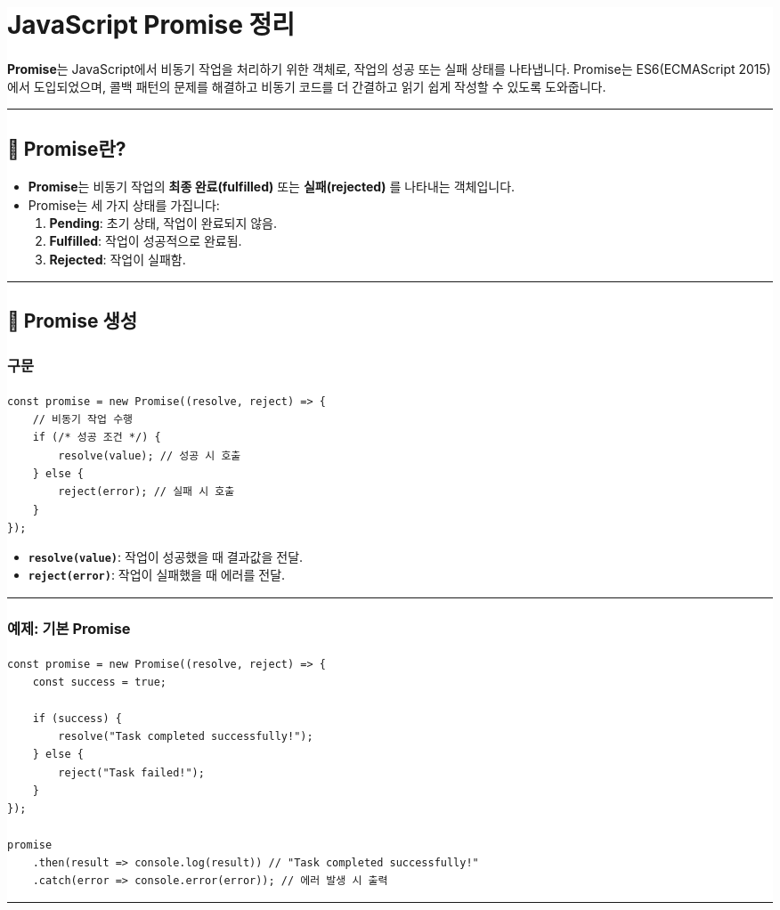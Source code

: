 # JavaScript Promise 정리

**Promise**는 JavaScript에서 비동기 작업을 처리하기 위한 객체로, 작업의 성공 또는 실패 상태를 나타냅니다. Promise는 ES6(ECMAScript 2015)에서 도입되었으며, 콜백 패턴의 문제를 해결하고 비동기 코드를 더 간결하고 읽기 쉽게 작성할 수 있도록 도와줍니다.

---

## 📖 Promise란?

- **Promise**는 비동기 작업의 **최종 완료(fulfilled)** 또는 **실패(rejected)** 를 나타내는 객체입니다.
- Promise는 세 가지 상태를 가집니다:
  1. **Pending**: 초기 상태, 작업이 완료되지 않음.
  2. **Fulfilled**: 작업이 성공적으로 완료됨.
  3. **Rejected**: 작업이 실패함.

---

## 📂 Promise 생성

### **구문**
```
const promise = new Promise((resolve, reject) => {
    // 비동기 작업 수행
    if (/* 성공 조건 */) {
        resolve(value); // 성공 시 호출
    } else {
        reject(error); // 실패 시 호출
    }
});
```

- **`resolve(value)`**: 작업이 성공했을 때 결과값을 전달.
- **`reject(error)`**: 작업이 실패했을 때 에러를 전달.

---

### **예제: 기본 Promise**
```
const promise = new Promise((resolve, reject) => {
    const success = true;

    if (success) {
        resolve("Task completed successfully!");
    } else {
        reject("Task failed!");
    }
});

promise
    .then(result => console.log(result)) // "Task completed successfully!"
    .catch(error => console.error(error)); // 에러 발생 시 출력
```

---